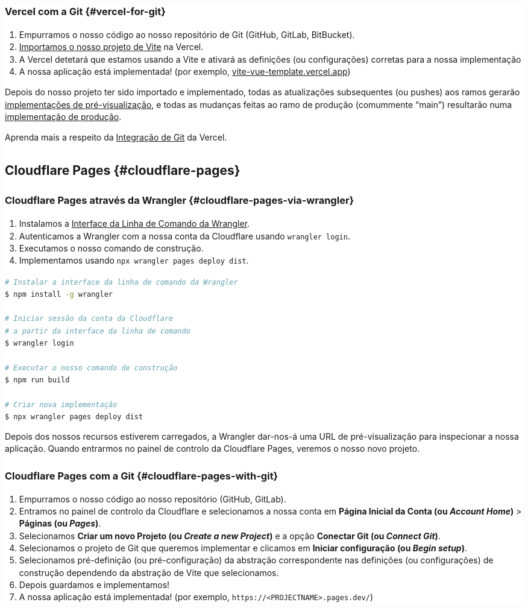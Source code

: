 ### Vercel com a Git {#vercel-for-git}

1. Empurramos o nosso código ao nosso repositório de Git (GitHub, GitLab, BitBucket).
2. [Importamos o nosso projeto de Vite](https://vercel.com/new) na Vercel.
3. A Vercel detetará que estamos usando a Vite e ativará as definições (ou configurações) corretas para a nossa implementação
4. A nossa aplicação está implementada! (por exemplo, [vite-vue-template.vercel.app](https://vite-vue-template.vercel.app/))

Depois do nosso projeto ter sido importado e implementado, todas as atualizações subsequentes (ou pushes) aos ramos gerarão [implementações de pré-visualização](https://vercel.com/docs/concepts/deployments/environments#preview), e todas as mudanças feitas ao ramo de produção (comummente “main”) resultarão numa [implementação de produção](https://vercel.com/docs/concepts/deployments/environments#production).

Aprenda mais a respeito da [Integração de Git](https://vercel.com/docs/concepts/git) da Vercel.

## Cloudflare Pages {#cloudflare-pages}

### Cloudflare Pages através da Wrangler {#cloudflare-pages-via-wrangler}

1. Instalamos a [Interface da Linha de Comando da Wrangler](https://developers.cloudflare.com/workers/wrangler/get-started/).
2. Autenticamos a Wrangler com a nossa conta da Cloudflare usando `wrangler login`.
3. Executamos o nosso comando de construção.
4. Implementamos usando `npx wrangler pages deploy dist`.

```bash
# Instalar a interface da linha de comando da Wrangler
$ npm install -g wrangler

# Iniciar sessão da conta da Cloudflare
# a partir da interface da linha de comando
$ wrangler login

# Executar o nosso comando de construção
$ npm run build

# Criar nova implementação
$ npx wrangler pages deploy dist
```

Depois dos nossos recursos estiverem carregados, a Wrangler dar-nos-á uma URL de pré-visualização para inspecionar a nossa aplicação. Quando entrarmos no painel de controlo da Cloudflare Pages, veremos o nosso novo projeto.

### Cloudflare Pages com a Git {#cloudflare-pages-with-git}

1. Empurramos o nosso código ao nosso repositório (GitHub, GitLab).
2. Entramos no painel de controlo da Cloudflare e selecionamos a nossa conta em **Página Inicial da Conta (ou _Account Home_)** > **Páginas (ou _Pages_)**.
3. Selecionamos **Criar um novo Projeto (ou _Create a new Project_)** e a opção **Conectar Git (ou _Connect Git_)**.
4. Selecionamos o projeto de Git que queremos implementar e clicamos em **Iniciar configuração (ou _Begin setup_)**.
5. Selecionamos pré-definição (ou pré-configuração) da abstração correspondente nas definições (ou configurações) de construção dependendo da abstração de Vite que selecionamos.
6. Depois guardamos e implementamos!
7. A nossa aplicação está implementada! (por exemplo, `https://<PROJECTNAME>.pages.dev/`)
